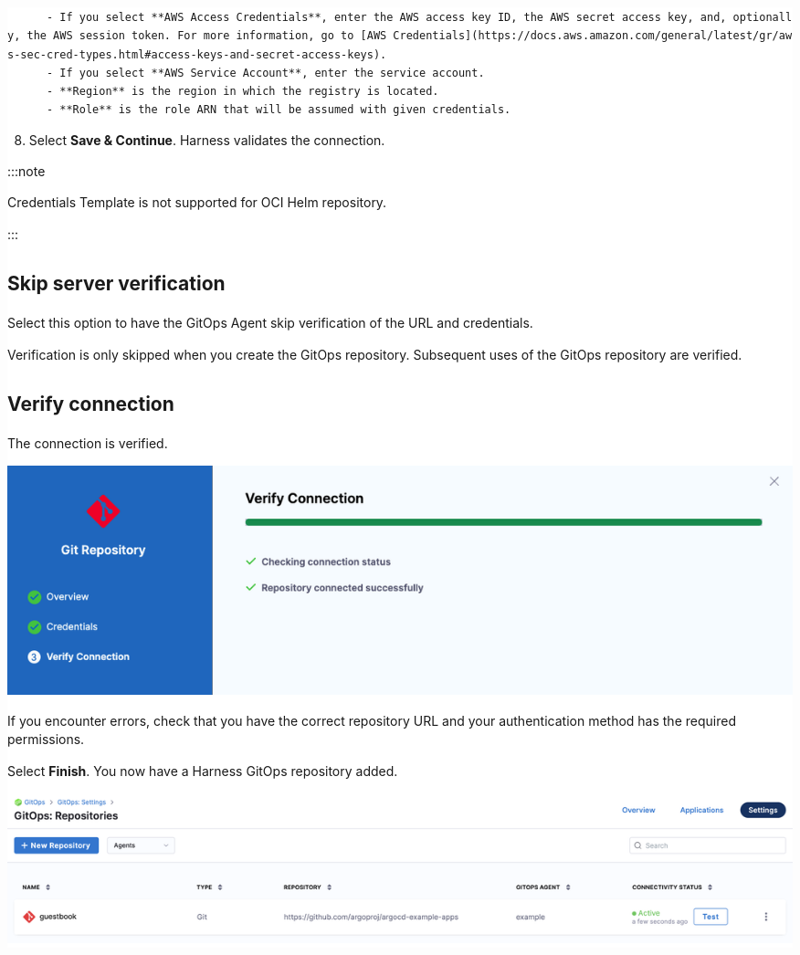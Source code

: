           - If you select **AWS Access Credentials**, enter the AWS access key ID, the AWS secret access key, and, optionally, the AWS session token. For more information, go to [AWS Credentials](https://docs.aws.amazon.com/general/latest/gr/aws-sec-cred-types.html#access-keys-and-secret-access-keys).
          - If you select **AWS Service Account**, enter the service account.
          - **Region** is the region in which the registry is located.
          - **Role** is the role ARN that will be assumed with given credentials.
8. Select **Save & Continue**. Harness validates the connection.

:::note

Credentials Template is not supported for OCI Helm repository.

:::


</TabItem>    
</Tabs>



## Skip server verification

Select this option to have the GitOps Agent skip verification of the URL and credentials.

Verification is only skipped when you create the GitOps repository. Subsequent uses of the GitOps repository are verified.

## Verify connection

The connection is verified.

![](./static/add-a-harness-git-ops-repository-82.png)

If you encounter errors, check that you have the correct repository URL and your authentication method has the required permissions.

Select **Finish**. You now have a Harness GitOps repository added.

![](./static/add-a-harness-git-ops-repository-84.png)
